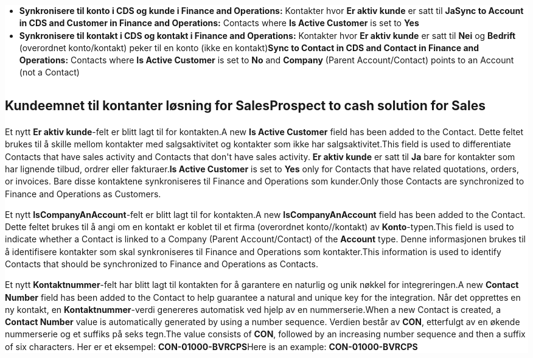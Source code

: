 - <span data-ttu-id="c25f8-130">**Synkronisere til konto i CDS og kunde i Finance and Operations:** Kontakter hvor **Er aktiv kunde** er satt til **Ja**</span><span class="sxs-lookup"><span data-stu-id="c25f8-130">**Sync to Account in CDS and Customer in Finance and Operations:** Contacts where **Is Active Customer** is set to **Yes**</span></span>
- <span data-ttu-id="c25f8-131">**Synkronisere til kontakt i CDS og kontakt i Finance and Operations:** Kontakter hvor **Er aktiv kunde** er satt til **Nei** og **Bedrift** (overordnet konto/kontakt) peker til en konto (ikke en kontakt)</span><span class="sxs-lookup"><span data-stu-id="c25f8-131">**Sync to Contact in CDS and Contact in Finance and Operations:** Contacts where **Is Active Customer** is set to **No** and **Company** (Parent Account/Contact) points to an Account (not a Contact)</span></span>

## <a name="prospect-to-cash-solution-for-sales"></a><span data-ttu-id="c25f8-132">Kundeemnet til kontanter løsning for Sales</span><span class="sxs-lookup"><span data-stu-id="c25f8-132">Prospect to cash solution for Sales</span></span> 

<span data-ttu-id="c25f8-133">Et nytt **Er aktiv kunde**-felt er blitt lagt til for kontakten.</span><span class="sxs-lookup"><span data-stu-id="c25f8-133">A new **Is Active Customer** field has been added to the Contact.</span></span> <span data-ttu-id="c25f8-134">Dette feltet brukes til å skille mellom kontakter med salgsaktivitet og kontakter som ikke har salgsaktivitet.</span><span class="sxs-lookup"><span data-stu-id="c25f8-134">This field is used to differentiate Contacts that have sales activity and Contacts that don't have sales activity.</span></span> <span data-ttu-id="c25f8-135">**Er aktiv kunde** er satt til **Ja** bare for kontakter som har lignende tilbud, ordrer eller fakturaer.</span><span class="sxs-lookup"><span data-stu-id="c25f8-135">**Is Active Customer** is set to **Yes** only for Contacts that have related quotations, orders, or invoices.</span></span> <span data-ttu-id="c25f8-136">Bare disse kontaktene synkroniseres til Finance and Operations som kunder.</span><span class="sxs-lookup"><span data-stu-id="c25f8-136">Only those Contacts are synchronized to Finance and Operations as Customers.</span></span>

<span data-ttu-id="c25f8-137">Et nytt **IsCompanyAnAccount**-felt er blitt lagt til for kontakten.</span><span class="sxs-lookup"><span data-stu-id="c25f8-137">A new **IsCompanyAnAccount** field has been added to the Contact.</span></span> <span data-ttu-id="c25f8-138">Dette feltet brukes til å angi om en kontakt er koblet til et firma (overordnet konto//kontakt) av **Konto**-typen.</span><span class="sxs-lookup"><span data-stu-id="c25f8-138">This field is used to indicate whether a Contact is linked to a Company (Parent Account/Contact) of the **Account** type.</span></span> <span data-ttu-id="c25f8-139">Denne informasjonen brukes til å identifisere kontakter som skal synkroniseres til Finance and Operations som kontakter.</span><span class="sxs-lookup"><span data-stu-id="c25f8-139">This information is used to identify Contacts that should be synchronized to Finance and Operations as Contacts.</span></span>

<span data-ttu-id="c25f8-140">Et nytt **Kontaktnummer**-felt har blitt lagt til kontakten for å garantere en naturlig og unik nøkkel for integreringen.</span><span class="sxs-lookup"><span data-stu-id="c25f8-140">A new **Contact Number** field has been added to the Contact to help guarantee a natural and unique key for the integration.</span></span> <span data-ttu-id="c25f8-141">Når det opprettes en ny kontakt, en **Kontaktnummer**-verdi genereres automatisk ved hjelp av en nummerserie.</span><span class="sxs-lookup"><span data-stu-id="c25f8-141">When a new Contact is created, a **Contact Number** value is automatically generated by using a number sequence.</span></span> <span data-ttu-id="c25f8-142">Verdien består av **CON**, etterfulgt av en økende nummerserie og et suffiks på seks tegn.</span><span class="sxs-lookup"><span data-stu-id="c25f8-142">The value consists of **CON**, followed by an increasing number sequence and then a suffix of six characters.</span></span> <span data-ttu-id="c25f8-143">Her er et eksempel: **CON-01000-BVRCPS**</span><span class="sxs-lookup"><span data-stu-id="c25f8-143">Here is an example: **CON-01000-BVRCPS**</span></span>
